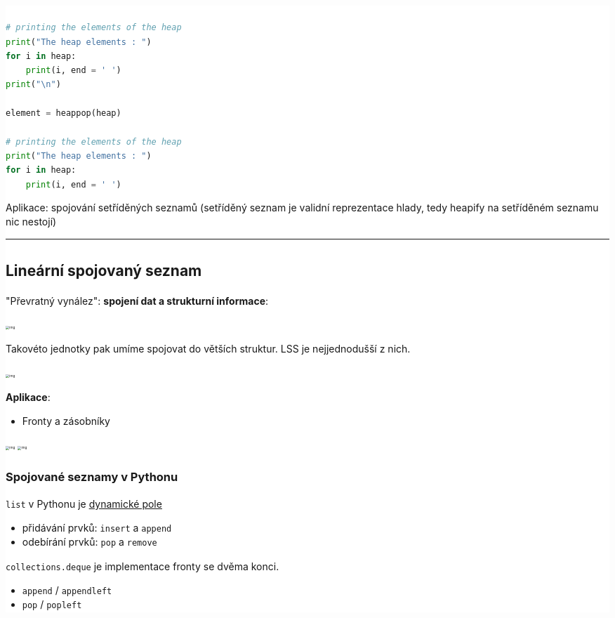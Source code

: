 ```python
  
# printing the elements of the heap
print("The heap elements : ")
for i in heap:
    print(i, end = ' ')
print("\n")
  
element = heappop(heap)
  
# printing the elements of the heap
print("The heap elements : ")
for i in heap:
    print(i, end = ' ')


```

Aplikace: spojování setříděných seznamů (setříděný seznam je validní reprezentace hlady, tedy heapify na setříděném seznamu nic nestojí)

---



## Lineární spojovaný seznam

"Převratný vynález": **spojení dat a strukturní informace**:

<img src="img/Group_12_2.0ded5fffe97a.png" alt="img" style="zoom: 33%;" />

Takovéto jednotky pak umíme spojovat do větších struktur. LSS je nejjednodušší z nich.

<img src="img/Group_14.27f7c4c6ec02.png" alt="img" style="zoom: 33%;" />

**Aplikace**: 

- Fronty a zásobníky

<img src="img/Group_6_3.67b18836f065.png" alt="img" style="zoom: 33%;" />

<img src="https://files.realpython.com/media/Group_7_5.930e25fcf2a0.png" alt="img" style="zoom: 33%;" />



### Spojované seznamy v Pythonu

`list` v Pythonu je [dynamické pole](http://www.laurentluce.com/posts/python-list-implementation/)

- přidávání prvků: `insert` a `append`
- odebírání prvků: `pop` a `remove`

`collections.deque` je implementace fronty se dvěma konci.

- `append` / `appendleft`
- `pop` / `popleft`
